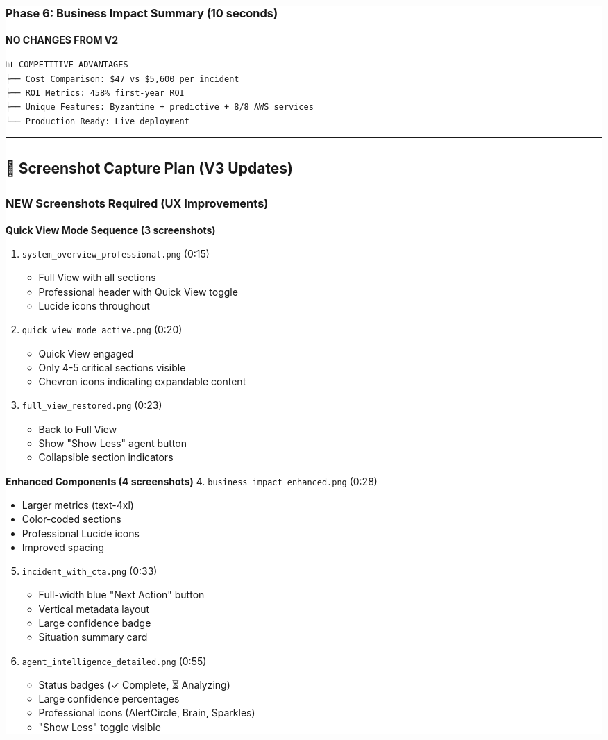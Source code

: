 ### Phase 6: Business Impact Summary (10 seconds)

**NO CHANGES FROM V2**

```
📊 COMPETITIVE ADVANTAGES
├── Cost Comparison: $47 vs $5,600 per incident
├── ROI Metrics: 458% first-year ROI
├── Unique Features: Byzantine + predictive + 8/8 AWS services
└── Production Ready: Live deployment
```

---

## 📸 Screenshot Capture Plan (V3 Updates)

### NEW Screenshots Required (UX Improvements)

**Quick View Mode Sequence (3 screenshots)**

1. `system_overview_professional.png` (0:15)

   - Full View with all sections
   - Professional header with Quick View toggle
   - Lucide icons throughout

2. `quick_view_mode_active.png` (0:20)

   - Quick View engaged
   - Only 4-5 critical sections visible
   - Chevron icons indicating expandable content

3. `full_view_restored.png` (0:23)
   - Back to Full View
   - Show "Show Less" agent button
   - Collapsible section indicators

**Enhanced Components (4 screenshots)** 4. `business_impact_enhanced.png` (0:28)

- Larger metrics (text-4xl)
- Color-coded sections
- Professional Lucide icons
- Improved spacing

5. `incident_with_cta.png` (0:33)

   - Full-width blue "Next Action" button
   - Vertical metadata layout
   - Large confidence badge
   - Situation summary card

6. `agent_intelligence_detailed.png` (0:55)

   - Status badges (✓ Complete, ⏳ Analyzing)
   - Large confidence percentages
   - Professional icons (AlertCircle, Brain, Sparkles)
   - "Show Less" toggle visible

